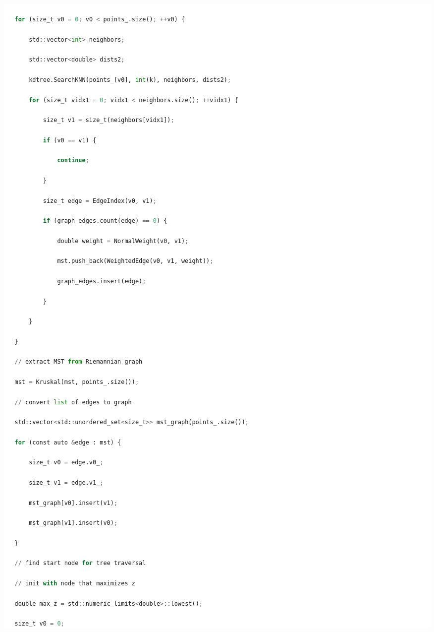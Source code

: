  ```python  

    for (size_t v0 = 0; v0 < points_.size(); ++v0) {

        std::vector<int> neighbors;

        std::vector<double> dists2;

        kdtree.SearchKNN(points_[v0], int(k), neighbors, dists2);

        for (size_t vidx1 = 0; vidx1 < neighbors.size(); ++vidx1) {

            size_t v1 = size_t(neighbors[vidx1]);

            if (v0 == v1) {

                continue;

            }

            size_t edge = EdgeIndex(v0, v1);

            if (graph_edges.count(edge) == 0) {

                double weight = NormalWeight(v0, v1);

                mst.push_back(WeightedEdge(v0, v1, weight));

                graph_edges.insert(edge);

            }

        }

    }

    // extract MST from Riemannian graph

    mst = Kruskal(mst, points_.size());

    // convert list of edges to graph

    std::vector<std::unordered_set<size_t>> mst_graph(points_.size());

    for (const auto &edge : mst) {

        size_t v0 = edge.v0_;

        size_t v1 = edge.v1_;

        mst_graph[v0].insert(v1);

        mst_graph[v1].insert(v0);

    }

    // find start node for tree traversal

    // init with node that maximizes z

    double max_z = std::numeric_limits<double>::lowest();

    size_t v0 = 0;

 ```